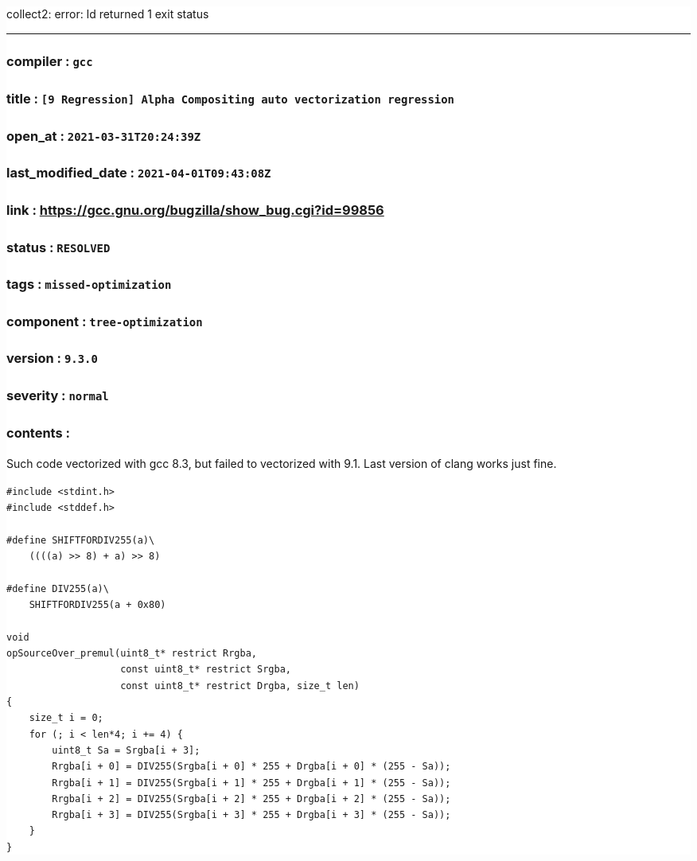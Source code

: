 collect2: error: ld returned 1 exit status


---


### compiler : `gcc`
### title : `[9 Regression] Alpha Compositing auto vectorization regression`
### open_at : `2021-03-31T20:24:39Z`
### last_modified_date : `2021-04-01T09:43:08Z`
### link : https://gcc.gnu.org/bugzilla/show_bug.cgi?id=99856
### status : `RESOLVED`
### tags : `missed-optimization`
### component : `tree-optimization`
### version : `9.3.0`
### severity : `normal`
### contents :
Such code vectorized with gcc 8.3, but failed to vectorized with 9.1.
Last version of clang works just fine.

```
#include <stdint.h>
#include <stddef.h>

#define SHIFTFORDIV255(a)\
    ((((a) >> 8) + a) >> 8)

#define DIV255(a)\
    SHIFTFORDIV255(a + 0x80)

void
opSourceOver_premul(uint8_t* restrict Rrgba,
                    const uint8_t* restrict Srgba,
                    const uint8_t* restrict Drgba, size_t len)
{
    size_t i = 0;
    for (; i < len*4; i += 4) {
        uint8_t Sa = Srgba[i + 3];
        Rrgba[i + 0] = DIV255(Srgba[i + 0] * 255 + Drgba[i + 0] * (255 - Sa));
        Rrgba[i + 1] = DIV255(Srgba[i + 1] * 255 + Drgba[i + 1] * (255 - Sa));
        Rrgba[i + 2] = DIV255(Srgba[i + 2] * 255 + Drgba[i + 2] * (255 - Sa));
        Rrgba[i + 3] = DIV255(Srgba[i + 3] * 255 + Drgba[i + 3] * (255 - Sa));
    }
}
```
